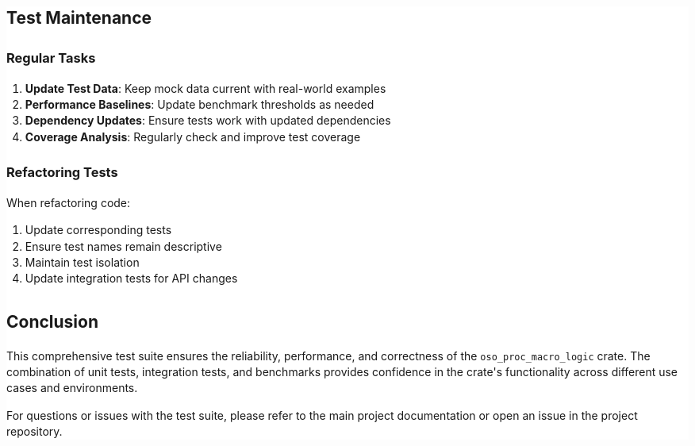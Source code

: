 ## Test Maintenance

### Regular Tasks

1. **Update Test Data**: Keep mock data current with real-world examples
2. **Performance Baselines**: Update benchmark thresholds as needed
3. **Dependency Updates**: Ensure tests work with updated dependencies
4. **Coverage Analysis**: Regularly check and improve test coverage

### Refactoring Tests

When refactoring code:

1. Update corresponding tests
2. Ensure test names remain descriptive
3. Maintain test isolation
4. Update integration tests for API changes

## Conclusion

This comprehensive test suite ensures the reliability, performance, and correctness of the `oso_proc_macro_logic` crate. The combination of unit tests, integration tests, and benchmarks provides confidence in the crate's functionality across different use cases and environments.

For questions or issues with the test suite, please refer to the main project documentation or open an issue in the project repository.
